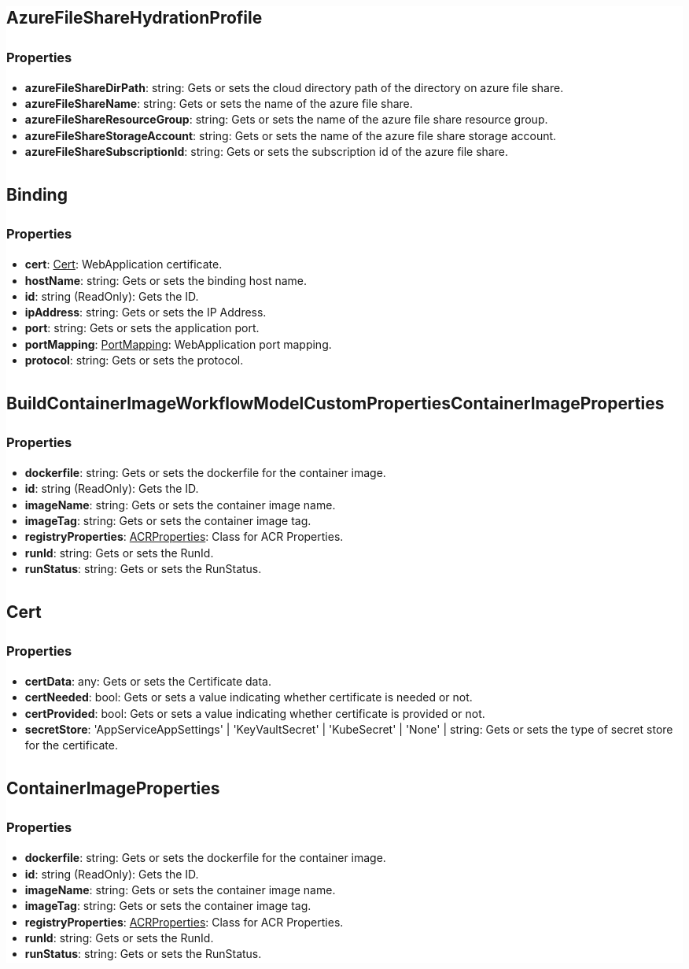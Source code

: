 ## AzureFileShareHydrationProfile
### Properties
* **azureFileShareDirPath**: string: Gets or sets the cloud directory path of the directory on azure file share.
* **azureFileShareName**: string: Gets or sets the name of the azure file share.
* **azureFileShareResourceGroup**: string: Gets or sets the name of the azure file share resource group.
* **azureFileShareStorageAccount**: string: Gets or sets the name of the azure file share storage account.
* **azureFileShareSubscriptionId**: string: Gets or sets the subscription id of the azure file share.

## Binding
### Properties
* **cert**: [Cert](#cert): WebApplication certificate.
* **hostName**: string: Gets or sets the binding host name.
* **id**: string (ReadOnly): Gets the ID.
* **ipAddress**: string: Gets or sets the IP Address.
* **port**: string: Gets or sets the application port.
* **portMapping**: [PortMapping](#portmapping): WebApplication port mapping.
* **protocol**: string: Gets or sets the protocol.

## BuildContainerImageWorkflowModelCustomPropertiesContainerImageProperties
### Properties
* **dockerfile**: string: Gets or sets the dockerfile for the container image.
* **id**: string (ReadOnly): Gets the ID.
* **imageName**: string: Gets or sets the container image name.
* **imageTag**: string: Gets or sets the container image tag.
* **registryProperties**: [ACRProperties](#acrproperties): Class for ACR Properties.
* **runId**: string: Gets or sets the RunId.
* **runStatus**: string: Gets or sets the RunStatus.

## Cert
### Properties
* **certData**: any: Gets or sets the Certificate data.
* **certNeeded**: bool: Gets or sets a value indicating whether certificate is needed or not.
* **certProvided**: bool: Gets or sets a value indicating whether certificate is provided or not.
* **secretStore**: 'AppServiceAppSettings' | 'KeyVaultSecret' | 'KubeSecret' | 'None' | string: Gets or sets the type of secret store for the certificate.

## ContainerImageProperties
### Properties
* **dockerfile**: string: Gets or sets the dockerfile for the container image.
* **id**: string (ReadOnly): Gets the ID.
* **imageName**: string: Gets or sets the container image name.
* **imageTag**: string: Gets or sets the container image tag.
* **registryProperties**: [ACRProperties](#acrproperties): Class for ACR Properties.
* **runId**: string: Gets or sets the RunId.
* **runStatus**: string: Gets or sets the RunStatus.
